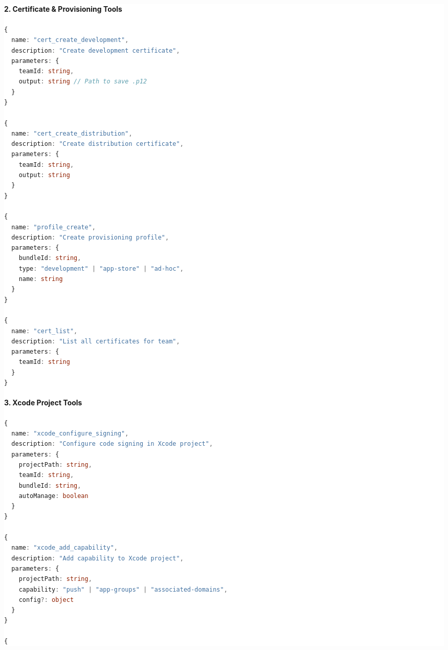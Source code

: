 #### 2. **Certificate & Provisioning Tools**

```typescript
{
  name: "cert_create_development",
  description: "Create development certificate",
  parameters: {
    teamId: string,
    output: string // Path to save .p12
  }
}

{
  name: "cert_create_distribution",
  description: "Create distribution certificate",
  parameters: {
    teamId: string,
    output: string
  }
}

{
  name: "profile_create",
  description: "Create provisioning profile",
  parameters: {
    bundleId: string,
    type: "development" | "app-store" | "ad-hoc",
    name: string
  }
}

{
  name: "cert_list",
  description: "List all certificates for team",
  parameters: {
    teamId: string
  }
}
```

#### 3. **Xcode Project Tools**

```typescript
{
  name: "xcode_configure_signing",
  description: "Configure code signing in Xcode project",
  parameters: {
    projectPath: string,
    teamId: string,
    bundleId: string,
    autoManage: boolean
  }
}

{
  name: "xcode_add_capability",
  description: "Add capability to Xcode project",
  parameters: {
    projectPath: string,
    capability: "push" | "app-groups" | "associated-domains",
    config?: object
  }
}

{
```